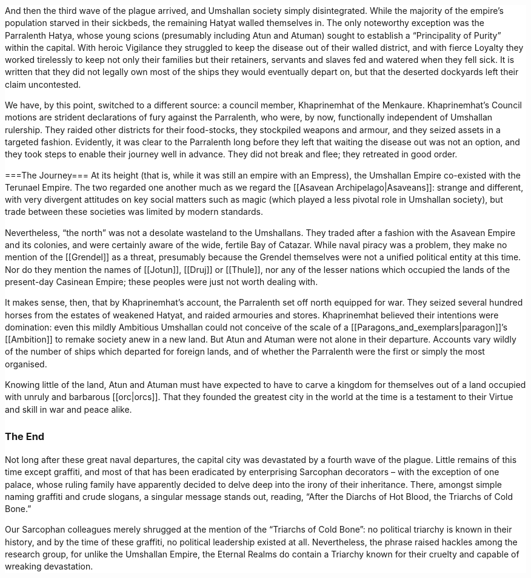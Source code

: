 And then the third wave of the plague arrived, and Umshallan society simply disintegrated. While the majority of the empire’s population starved in their sickbeds, the remaining Hatyat walled themselves in. The only noteworthy exception was the Parralenth Hatya, whose young scions (presumably including Atun and Atuman) sought to establish a “Principality of Purity” within the capital. With heroic Vigilance they struggled to keep the disease out of their walled district, and with fierce Loyalty they worked tirelessly to keep not only their families but their retainers, servants and slaves fed and watered when they fell sick. It is written that they did not legally own most of the ships they would eventually depart on, but that the deserted dockyards left their claim uncontested. 
 
We have, by this point, switched to a different source: a council member, Khaprinemhat of the Menkaure. Khaprinemhat’s Council motions are strident declarations of fury against the Parralenth, who were, by now, functionally independent of Umshallan rulership. They raided other districts for their food-stocks, they stockpiled weapons and armour, and they seized assets in a targeted fashion. Evidently, it was clear to the Parralenth long before they left that waiting the disease out was not an option, and they took steps to enable their journey well in advance. They did not break and flee; they retreated in good order.


===The Journey=== 
At its height (that is, while it was still an empire with an Empress), the Umshallan Empire co-existed with the Terunael Empire. The two regarded one another much as we regard the [[Asavean Archipelago|Asaveans]]: strange and different, with very divergent attitudes on key social matters such as magic (which played a less pivotal role in Umshallan society), but trade between these societies was limited by modern standards. 
 
Nevertheless, “the north” was not a desolate wasteland to the Umshallans. They traded after a fashion with the Asavean Empire and its colonies, and were certainly aware of the wide, fertile Bay of Catazar. While naval piracy was a problem, they make no mention of the [[Grendel]] as a threat, presumably because the Grendel themselves were not a unified political entity at this time. Nor do they mention the names of [[Jotun]], [[Druj]] or [[Thule]], nor any of the lesser nations which occupied the lands of the present-day Casinean Empire; these peoples were just not worth dealing with. 
 
It makes sense, then, that by Khaprinemhat’s account, the Parralenth set off north equipped for war. They seized several hundred horses from the estates of weakened Hatyat, and raided armouries and stores. Khaprinemhat believed their intentions were domination: even this mildly Ambitious Umshallan could not conceive of the scale of a [[Paragons_and_exemplars|paragon]]’s [[Ambition]] to remake society anew in a new land. But Atun and Atuman were not alone in their departure. Accounts vary wildly of the number of ships which departed for foreign lands, and of whether the Parralenth were the first or simply the most organised. 
 
Knowing little of the land, Atun and Atuman must have expected to have to carve a kingdom for themselves out of a land occupied with unruly and barbarous [[orc|orcs]]. That they founded the greatest city in the world at the time is a testament to their Virtue and skill in war and peace alike. 

### The End
Not long after these great naval departures, the capital city was devastated by a fourth wave of the plague. Little remains of this time except graffiti, and most of that has been eradicated by enterprising Sarcophan decorators – with the exception of one palace, whose ruling family have apparently decided to delve deep into the irony of their inheritance. There, amongst simple naming graffiti and crude slogans, a singular message stands out, reading, “After the Diarchs of Hot Blood, the Triarchs of Cold Bone.” 
 
Our Sarcophan colleagues merely shrugged at the mention of the “Triarchs of Cold Bone”: no political triarchy is known in their history, and by the time of these graffiti, no political leadership existed at all. Nevertheless, the phrase raised hackles among the research group, for unlike the Umshallan Empire, the Eternal Realms do contain a Triarchy known for their cruelty and capable of wreaking devastation. 
 